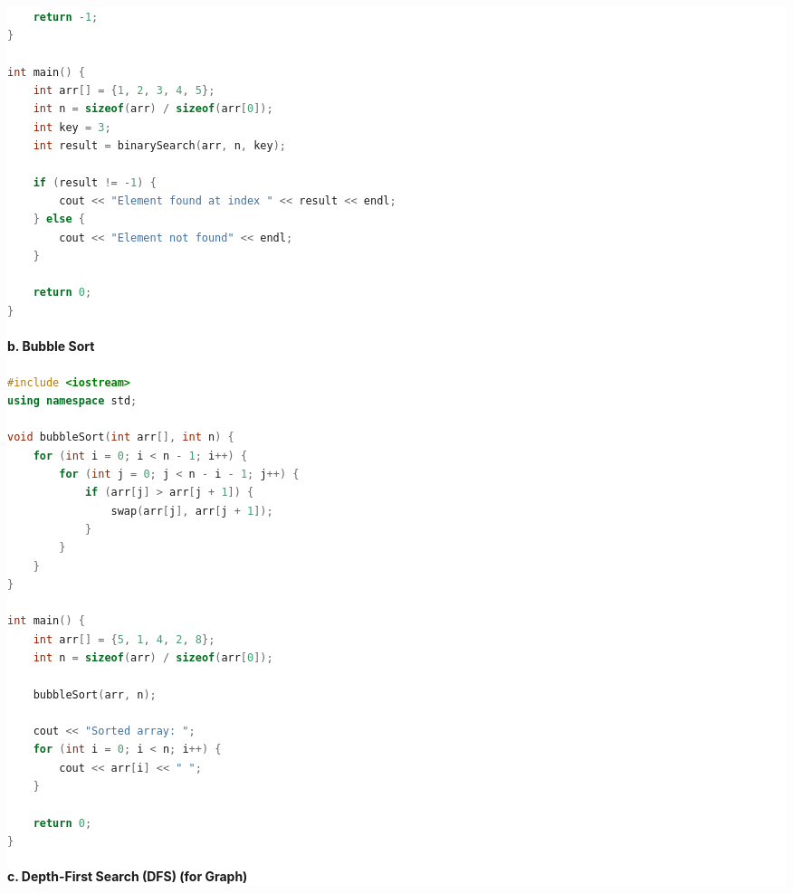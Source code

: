 ```cpp
    return -1;
}

int main() {
    int arr[] = {1, 2, 3, 4, 5};
    int n = sizeof(arr) / sizeof(arr[0]);
    int key = 3;
    int result = binarySearch(arr, n, key);

    if (result != -1) {
        cout << "Element found at index " << result << endl;
    } else {
        cout << "Element not found" << endl;
    }

    return 0;
}
```

#### b. **Bubble Sort**

```cpp
#include <iostream>
using namespace std;

void bubbleSort(int arr[], int n) {
    for (int i = 0; i < n - 1; i++) {
        for (int j = 0; j < n - i - 1; j++) {
            if (arr[j] > arr[j + 1]) {
                swap(arr[j], arr[j + 1]);
            }
        }
    }
}

int main() {
    int arr[] = {5, 1, 4, 2, 8};
    int n = sizeof(arr) / sizeof(arr[0]);

    bubbleSort(arr, n);

    cout << "Sorted array: ";
    for (int i = 0; i < n; i++) {
        cout << arr[i] << " ";
    }

    return 0;
}
```

#### c. **Depth-First Search (DFS)** (for Graph)
